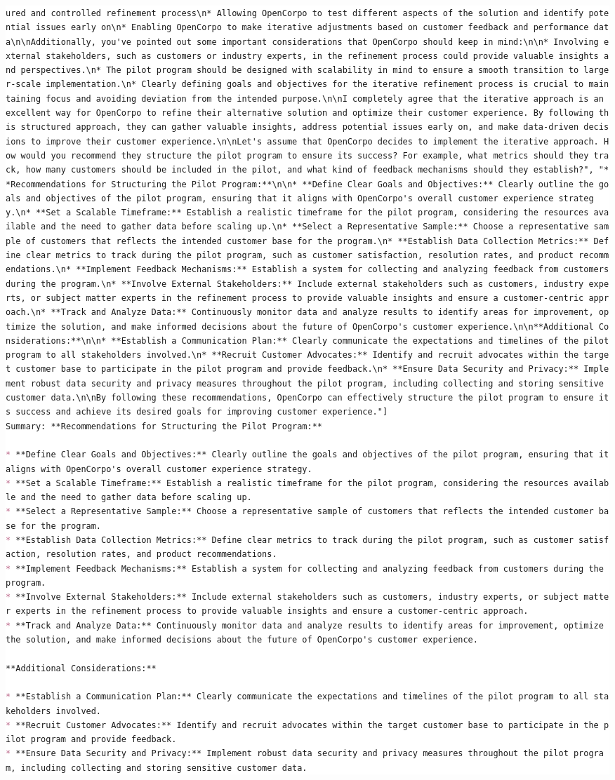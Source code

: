  ```md
ured and controlled refinement process\n* Allowing OpenCorpo to test different aspects of the solution and identify potential issues early on\n* Enabling OpenCorpo to make iterative adjustments based on customer feedback and performance data\n\nAdditionally, you've pointed out some important considerations that OpenCorpo should keep in mind:\n\n* Involving external stakeholders, such as customers or industry experts, in the refinement process could provide valuable insights and perspectives.\n* The pilot program should be designed with scalability in mind to ensure a smooth transition to larger-scale implementation.\n* Clearly defining goals and objectives for the iterative refinement process is crucial to maintaining focus and avoiding deviation from the intended purpose.\n\nI completely agree that the iterative approach is an excellent way for OpenCorpo to refine their alternative solution and optimize their customer experience. By following this structured approach, they can gather valuable insights, address potential issues early on, and make data-driven decisions to improve their customer experience.\n\nLet's assume that OpenCorpo decides to implement the iterative approach. How would you recommend they structure the pilot program to ensure its success? For example, what metrics should they track, how many customers should be included in the pilot, and what kind of feedback mechanisms should they establish?", "**Recommendations for Structuring the Pilot Program:**\n\n* **Define Clear Goals and Objectives:** Clearly outline the goals and objectives of the pilot program, ensuring that it aligns with OpenCorpo's overall customer experience strategy.\n* **Set a Scalable Timeframe:** Establish a realistic timeframe for the pilot program, considering the resources available and the need to gather data before scaling up.\n* **Select a Representative Sample:** Choose a representative sample of customers that reflects the intended customer base for the program.\n* **Establish Data Collection Metrics:** Define clear metrics to track during the pilot program, such as customer satisfaction, resolution rates, and product recommendations.\n* **Implement Feedback Mechanisms:** Establish a system for collecting and analyzing feedback from customers during the program.\n* **Involve External Stakeholders:** Include external stakeholders such as customers, industry experts, or subject matter experts in the refinement process to provide valuable insights and ensure a customer-centric approach.\n* **Track and Analyze Data:** Continuously monitor data and analyze results to identify areas for improvement, optimize the solution, and make informed decisions about the future of OpenCorpo's customer experience.\n\n**Additional Considerations:**\n\n* **Establish a Communication Plan:** Clearly communicate the expectations and timelines of the pilot program to all stakeholders involved.\n* **Recruit Customer Advocates:** Identify and recruit advocates within the target customer base to participate in the pilot program and provide feedback.\n* **Ensure Data Security and Privacy:** Implement robust data security and privacy measures throughout the pilot program, including collecting and storing sensitive customer data.\n\nBy following these recommendations, OpenCorpo can effectively structure the pilot program to ensure its success and achieve its desired goals for improving customer experience."] 
 Summary: **Recommendations for Structuring the Pilot Program:**

* **Define Clear Goals and Objectives:** Clearly outline the goals and objectives of the pilot program, ensuring that it aligns with OpenCorpo's overall customer experience strategy.
* **Set a Scalable Timeframe:** Establish a realistic timeframe for the pilot program, considering the resources available and the need to gather data before scaling up.
* **Select a Representative Sample:** Choose a representative sample of customers that reflects the intended customer base for the program.
* **Establish Data Collection Metrics:** Define clear metrics to track during the pilot program, such as customer satisfaction, resolution rates, and product recommendations.
* **Implement Feedback Mechanisms:** Establish a system for collecting and analyzing feedback from customers during the program.
* **Involve External Stakeholders:** Include external stakeholders such as customers, industry experts, or subject matter experts in the refinement process to provide valuable insights and ensure a customer-centric approach.
* **Track and Analyze Data:** Continuously monitor data and analyze results to identify areas for improvement, optimize the solution, and make informed decisions about the future of OpenCorpo's customer experience.

**Additional Considerations:**

* **Establish a Communication Plan:** Clearly communicate the expectations and timelines of the pilot program to all stakeholders involved.
* **Recruit Customer Advocates:** Identify and recruit advocates within the target customer base to participate in the pilot program and provide feedback.
* **Ensure Data Security and Privacy:** Implement robust data security and privacy measures throughout the pilot program, including collecting and storing sensitive customer data.

 ```